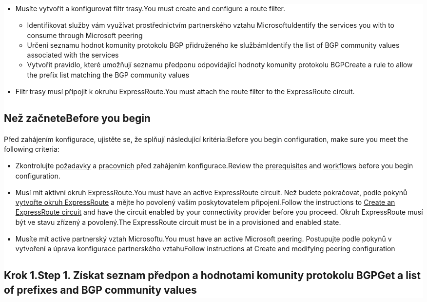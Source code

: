 -  <span data-ttu-id="d233d-140">Musíte vytvořit a konfigurovat filtr trasy.</span><span class="sxs-lookup"><span data-stu-id="d233d-140">You must create and configure a route filter.</span></span>
    - <span data-ttu-id="d233d-141">Identifikovat služby vám využívat prostřednictvím partnerského vztahu Microsoftu</span><span class="sxs-lookup"><span data-stu-id="d233d-141">Identify the services you with to consume through Microsoft peering</span></span>
    - <span data-ttu-id="d233d-142">Určení seznamu hodnot komunity protokolu BGP přidruženého ke službám</span><span class="sxs-lookup"><span data-stu-id="d233d-142">Identify the list of BGP community values associated with the services</span></span>
    - <span data-ttu-id="d233d-143">Vytvořit pravidlo, které umožňují seznamu předponu odpovídající hodnoty komunity protokolu BGP</span><span class="sxs-lookup"><span data-stu-id="d233d-143">Create a rule to allow the prefix list matching the BGP community values</span></span>

-  <span data-ttu-id="d233d-144">Filtr trasy musí připojit k okruhu ExpressRoute.</span><span class="sxs-lookup"><span data-stu-id="d233d-144">You must attach the route filter to the ExpressRoute circuit.</span></span>

## <a name="before-you-begin"></a><span data-ttu-id="d233d-145">Než začnete</span><span class="sxs-lookup"><span data-stu-id="d233d-145">Before you begin</span></span>

<span data-ttu-id="d233d-146">Před zahájením konfigurace, ujistěte se, že splňují následující kritéria:</span><span class="sxs-lookup"><span data-stu-id="d233d-146">Before you begin configuration, make sure you meet the following criteria:</span></span>

 - <span data-ttu-id="d233d-147">Zkontrolujte [požadavky](expressroute-prerequisites.md) a [pracovních](expressroute-workflows.md) před zahájením konfigurace.</span><span class="sxs-lookup"><span data-stu-id="d233d-147">Review the [prerequisites](expressroute-prerequisites.md) and [workflows](expressroute-workflows.md) before you begin configuration.</span></span>

 - <span data-ttu-id="d233d-148">Musí mít aktivní okruh ExpressRoute.</span><span class="sxs-lookup"><span data-stu-id="d233d-148">You must have an active ExpressRoute circuit.</span></span> <span data-ttu-id="d233d-149">Než budete pokračovat, podle pokynů [vytvořte okruh ExpressRoute](expressroute-howto-circuit-portal-resource-manager.md) a mějte ho povolený vaším poskytovatelem připojení.</span><span class="sxs-lookup"><span data-stu-id="d233d-149">Follow the instructions to [Create an ExpressRoute circuit](expressroute-howto-circuit-portal-resource-manager.md) and have the circuit enabled by your connectivity provider before you proceed.</span></span> <span data-ttu-id="d233d-150">Okruh ExpressRoute musí být ve stavu zřízený a povolený.</span><span class="sxs-lookup"><span data-stu-id="d233d-150">The ExpressRoute circuit must be in a provisioned and enabled state.</span></span>

 - <span data-ttu-id="d233d-151">Musíte mít active partnerský vztah Microsoftu.</span><span class="sxs-lookup"><span data-stu-id="d233d-151">You must have an active Microsoft peering.</span></span> <span data-ttu-id="d233d-152">Postupujte podle pokynů v [vytvoření a úprava konfigurace partnerského vztahu](expressroute-howto-routing-portal-resource-manager.md)</span><span class="sxs-lookup"><span data-stu-id="d233d-152">Follow instructions at [Create and modifying peering configuration](expressroute-howto-routing-portal-resource-manager.md)</span></span>


## <span data-ttu-id="d233d-153"><a name="prefixes"></a>Krok 1.</span><span class="sxs-lookup"><span data-stu-id="d233d-153"><a name="prefixes"></a>Step 1.</span></span> <span data-ttu-id="d233d-154">Získat seznam předpon a hodnotami komunity protokolu BGP</span><span class="sxs-lookup"><span data-stu-id="d233d-154">Get a list of prefixes and BGP community values</span></span>
